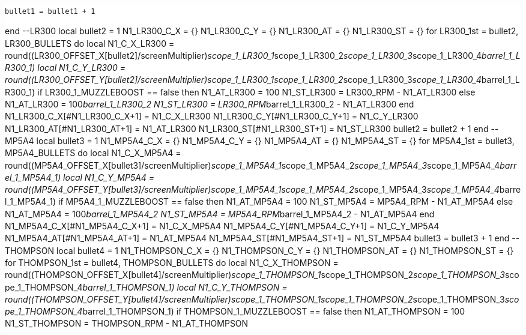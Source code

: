 	bullet1 = bullet1 + 1
end
--LR300
local bullet2 = 1
N1_LR300_C_X = {}
N1_LR300_C_Y = {}
N1_LR300_AT = {}
N1_LR300_ST = {}
for LR300_1st = bullet2, LR300_BULLETS do
	local N1_C_X_LR300 = round((LR300_OFFSET_X[bullet2]/screenMultiplier)*scope_1_LR300_1*scope_1_LR300_2*scope_1_LR300_3*scope_1_LR300_4*barrel_1_LR300_1)
	local N1_C_Y_LR300 = round((LR300_OFFSET_Y[bullet2]/screenMultiplier)*scope_1_LR300_1*scope_1_LR300_2*scope_1_LR300_3*scope_1_LR300_4*barrel_1_LR300_1)
	if LR300_1_MUZZLEBOOST == false then
		N1_AT_LR300 = 100
		N1_ST_LR300 = LR300_RPM - N1_AT_LR300
	else
		N1_AT_LR300 = 100*barrel_1_LR300_2
		N1_ST_LR300 = LR300_RPM*barrel_1_LR300_2 - N1_AT_LR300
	end
	N1_LR300_C_X[#N1_LR300_C_X+1] = N1_C_X_LR300
	N1_LR300_C_Y[#N1_LR300_C_Y+1] = N1_C_Y_LR300
	N1_LR300_AT[#N1_LR300_AT+1] = N1_AT_LR300
	N1_LR300_ST[#N1_LR300_ST+1] = N1_ST_LR300
	bullet2 = bullet2 + 1
end
--MP5A4
local bullet3 = 1
N1_MP5A4_C_X = {}
N1_MP5A4_C_Y = {}
N1_MP5A4_AT = {}
N1_MP5A4_ST = {}
for MP5A4_1st = bullet3, MP5A4_BULLETS do
	local N1_C_X_MP5A4 = round((MP5A4_OFFSET_X[bullet3]/screenMultiplier)*scope_1_MP5A4_1*scope_1_MP5A4_2*scope_1_MP5A4_3*scope_1_MP5A4_4*barrel_1_MP5A4_1)
	local N1_C_Y_MP5A4 = round((MP5A4_OFFSET_Y[bullet3]/screenMultiplier)*scope_1_MP5A4_1*scope_1_MP5A4_2*scope_1_MP5A4_3*scope_1_MP5A4_4*barrel_1_MP5A4_1)
	if MP5A4_1_MUZZLEBOOST == false then
		N1_AT_MP5A4 = 100
		N1_ST_MP5A4 = MP5A4_RPM - N1_AT_MP5A4
	else
		N1_AT_MP5A4 = 100*barrel_1_MP5A4_2
		N1_ST_MP5A4 = MP5A4_RPM*barrel_1_MP5A4_2 - N1_AT_MP5A4
	end
	N1_MP5A4_C_X[#N1_MP5A4_C_X+1] = N1_C_X_MP5A4
	N1_MP5A4_C_Y[#N1_MP5A4_C_Y+1] = N1_C_Y_MP5A4
	N1_MP5A4_AT[#N1_MP5A4_AT+1] = N1_AT_MP5A4
	N1_MP5A4_ST[#N1_MP5A4_ST+1] = N1_ST_MP5A4
	bullet3 = bullet3 + 1
end
--THOMPSON
local bullet4 = 1
N1_THOMPSON_C_X = {}
N1_THOMPSON_C_Y = {}
N1_THOMPSON_AT = {}
N1_THOMPSON_ST = {}
for THOMPSON_1st = bullet4, THOMPSON_BULLETS do
	local N1_C_X_THOMPSON = round((THOMPSON_OFFSET_X[bullet4]/screenMultiplier)*scope_1_THOMPSON_1*scope_1_THOMPSON_2*scope_1_THOMPSON_3*scope_1_THOMPSON_4*barrel_1_THOMPSON_1)
	local N1_C_Y_THOMPSON = round((THOMPSON_OFFSET_Y[bullet4]/screenMultiplier)*scope_1_THOMPSON_1*scope_1_THOMPSON_2*scope_1_THOMPSON_3*scope_1_THOMPSON_4*barrel_1_THOMPSON_1)
	if THOMPSON_1_MUZZLEBOOST == false then
		N1_AT_THOMPSON = 100
		N1_ST_THOMPSON = THOMPSON_RPM - N1_AT_THOMPSON